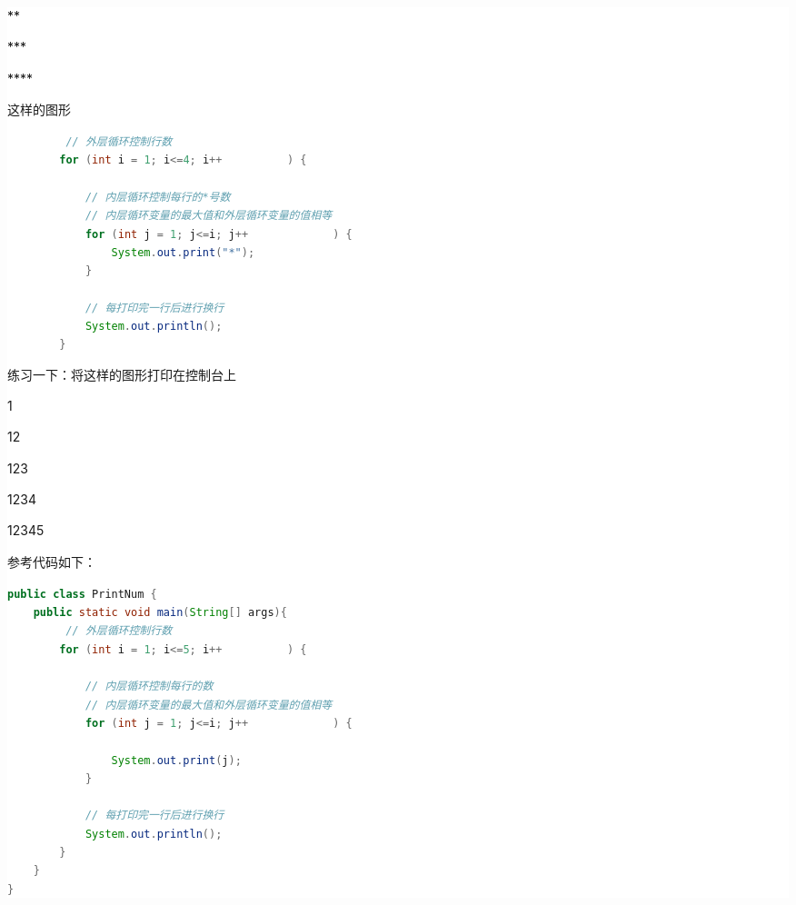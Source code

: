 \*\*

\*\*\*

\*\*\*\*

这样的图形

```java
		 // 外层循环控制行数
		for (int i = 1; i<=4; i++          ) {
            
			// 内层循环控制每行的*号数
			// 内层循环变量的最大值和外层循环变量的值相等
			for (int j = 1; j<=i; j++             ) {
				System.out.print("*");
			}
            
			// 每打印完一行后进行换行
			System.out.println();
		}
```

练习一下：将这样的图形打印在控制台上

1

12

123

1234

12345

参考代码如下：

```java
public class PrintNum {
	public static void main(String[] args){
		 // 外层循环控制行数
		for (int i = 1; i<=5; i++          ) {
            
			// 内层循环控制每行的数
			// 内层循环变量的最大值和外层循环变量的值相等
			for (int j = 1; j<=i; j++             ) {
                
				System.out.print(j);
			}
            
			// 每打印完一行后进行换行
			System.out.println();
		}
	}
}

```

